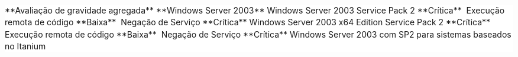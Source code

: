 </td>
<td style="border:1px solid black;">
**Avaliação de gravidade agregada**

</td>
</tr>
<tr>
<td style="border:1px solid black;" colspan="4">
**Windows Server 2003**

</td>
</tr>
<tr>
<td style="border:1px solid black;">
Windows Server 2003 Service Pack 2

</td>
<td style="border:1px solid black;">
**Crítica**   
Execução remota de código

</td>
<td style="border:1px solid black;">
**Baixa**   
Negação de Serviço

</td>
<td style="border:1px solid black;">
**Crítica**

</td>
</tr>
<tr>
<td style="border:1px solid black;">
Windows Server 2003 x64 Edition Service Pack 2

</td>
<td style="border:1px solid black;">
**Crítica**   
Execução remota de código

</td>
<td style="border:1px solid black;">
**Baixa**   
Negação de Serviço

</td>
<td style="border:1px solid black;">
**Crítica**

</td>
</tr>
<tr>
<td style="border:1px solid black;">
Windows Server 2003 com SP2 para sistemas baseados no Itanium
